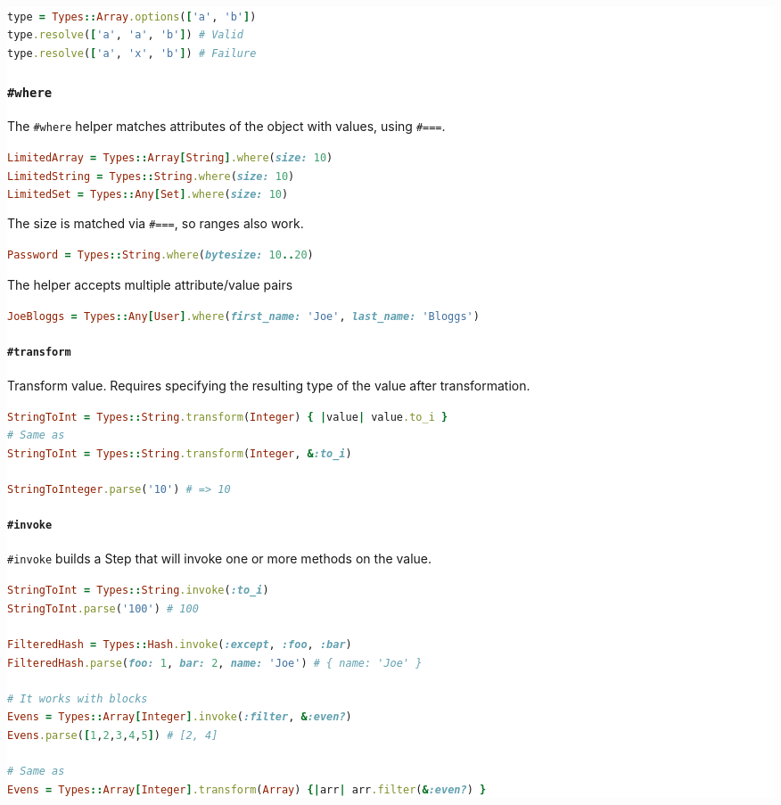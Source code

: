 ```ruby
type = Types::Array.options(['a', 'b'])
type.resolve(['a', 'a', 'b']) # Valid
type.resolve(['a', 'x', 'b']) # Failure
```

### `#where`

The `#where` helper matches attributes of the object with values, using `#===`.

```ruby
LimitedArray = Types::Array[String].where(size: 10)
LimitedString = Types::String.where(size: 10)
LimitedSet = Types::Any[Set].where(size: 10)
```

The size is matched via `#===`, so ranges also work.

```ruby
Password = Types::String.where(bytesize: 10..20)
```

The helper accepts multiple attribute/value pairs

```ruby
JoeBloggs = Types::Any[User].where(first_name: 'Joe', last_name: 'Bloggs')
```

#### `#transform`

Transform value. Requires specifying the resulting type of the value after transformation.

```ruby
StringToInt = Types::String.transform(Integer) { |value| value.to_i }
# Same as
StringToInt = Types::String.transform(Integer, &:to_i)

StringToInteger.parse('10') # => 10
```

#### `#invoke`

`#invoke` builds a Step that will invoke one or more methods on the value.

```ruby
StringToInt = Types::String.invoke(:to_i)
StringToInt.parse('100') # 100

FilteredHash = Types::Hash.invoke(:except, :foo, :bar)
FilteredHash.parse(foo: 1, bar: 2, name: 'Joe') # { name: 'Joe' }

# It works with blocks
Evens = Types::Array[Integer].invoke(:filter, &:even?)
Evens.parse([1,2,3,4,5]) # [2, 4]

# Same as
Evens = Types::Array[Integer].transform(Array) {|arr| arr.filter(&:even?) }
```
